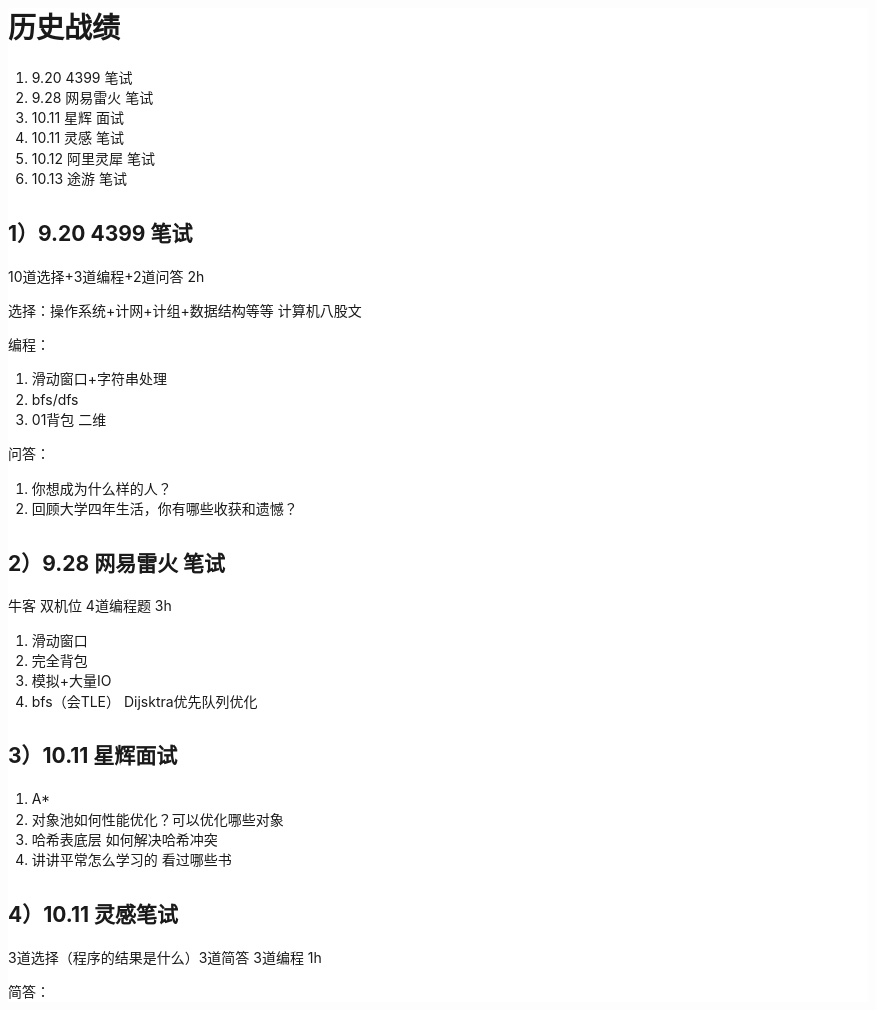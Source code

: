 # **历史战绩**

1. 9.20 4399 笔试
2. 9.28 网易雷火 笔试
3. 10.11 星辉 面试
4. 10.11 灵感 笔试
5. 10.12 阿里灵犀 笔试
6. 10.13 途游 笔试



## 1）9.20 4399 笔试

10道选择+3道编程+2道问答 2h

选择：操作系统+计网+计组+数据结构等等 计算机八股文

编程：

1. 滑动窗口+字符串处理
2. bfs/dfs
3. 01背包 二维

问答：

1. 你想成为什么样的人？
2. 回顾大学四年生活，你有哪些收获和遗憾？



## 2）9.28 网易雷火 笔试

牛客 双机位 4道编程题 3h

1. 滑动窗口
2. 完全背包
3. 模拟+大量IO
4. bfs（会TLE） Dijsktra优先队列优化



## 3）10.11 星辉面试

1. A*
2. 对象池如何性能优化？可以优化哪些对象
3. 哈希表底层 如何解决哈希冲突
4. 讲讲平常怎么学习的 看过哪些书



## 4）10.11 灵感笔试

3道选择（程序的结果是什么）3道简答 3道编程 1h

简答：

